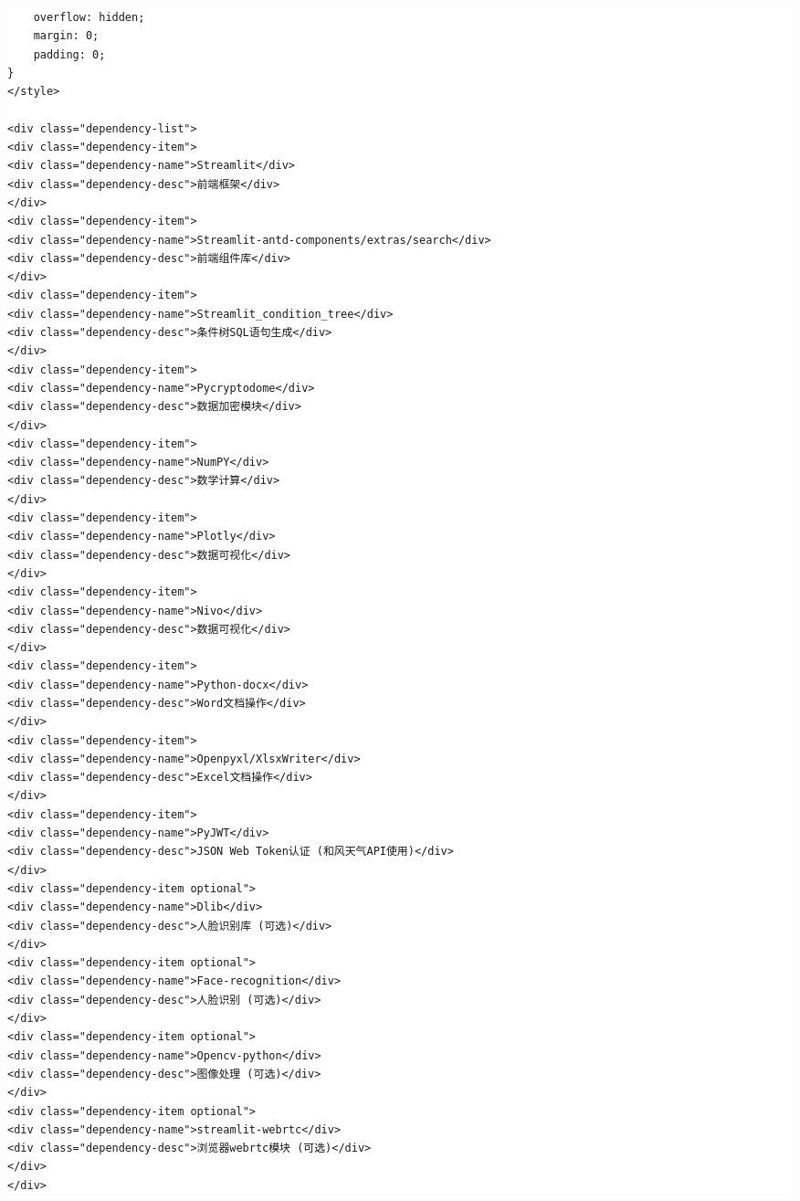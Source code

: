         overflow: hidden;
        margin: 0;
        padding: 0;
    }
    </style>

    <div class="dependency-list">
    <div class="dependency-item">
    <div class="dependency-name">Streamlit</div>
    <div class="dependency-desc">前端框架</div>
    </div>
    <div class="dependency-item">
    <div class="dependency-name">Streamlit-antd-components/extras/search</div>
    <div class="dependency-desc">前端组件库</div>
    </div>
    <div class="dependency-item">
    <div class="dependency-name">Streamlit_condition_tree</div>
    <div class="dependency-desc">条件树SQL语句生成</div>
    </div>
    <div class="dependency-item">
    <div class="dependency-name">Pycryptodome</div>
    <div class="dependency-desc">数据加密模块</div>
    </div>
    <div class="dependency-item">
    <div class="dependency-name">NumPY</div>
    <div class="dependency-desc">数学计算</div>
    </div>
    <div class="dependency-item">
    <div class="dependency-name">Plotly</div>
    <div class="dependency-desc">数据可视化</div>
    </div>
    <div class="dependency-item">
    <div class="dependency-name">Nivo</div>
    <div class="dependency-desc">数据可视化</div>
    </div>
    <div class="dependency-item">
    <div class="dependency-name">Python-docx</div>
    <div class="dependency-desc">Word文档操作</div>
    </div>
    <div class="dependency-item">
    <div class="dependency-name">Openpyxl/XlsxWriter</div>
    <div class="dependency-desc">Excel文档操作</div>
    </div>
    <div class="dependency-item">
    <div class="dependency-name">PyJWT</div>
    <div class="dependency-desc">JSON Web Token认证 (和风天气API使用)</div>
    </div>
    <div class="dependency-item optional">
    <div class="dependency-name">Dlib</div>
    <div class="dependency-desc">人脸识别库 (可选)</div>
    </div>
    <div class="dependency-item optional">
    <div class="dependency-name">Face-recognition</div>
    <div class="dependency-desc">人脸识别 (可选)</div>
    </div>
    <div class="dependency-item optional">
    <div class="dependency-name">Opencv-python</div>
    <div class="dependency-desc">图像处理 (可选)</div>
    </div>
    <div class="dependency-item optional">
    <div class="dependency-name">streamlit-webrtc</div>
    <div class="dependency-desc">浏览器webrtc模块 (可选)</div>
    </div>
    </div>